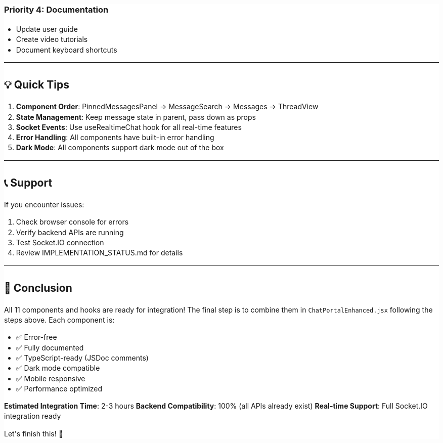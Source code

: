 ### Priority 4: Documentation
- Update user guide
- Create video tutorials
- Document keyboard shortcuts

---

## 💡 Quick Tips

1. **Component Order**: PinnedMessagesPanel → MessageSearch → Messages → ThreadView
2. **State Management**: Keep message state in parent, pass down as props
3. **Socket Events**: Use useRealtimeChat hook for all real-time features
4. **Error Handling**: All components have built-in error handling
5. **Dark Mode**: All components support dark mode out of the box

---

## 📞 Support

If you encounter issues:
1. Check browser console for errors
2. Verify backend APIs are running
3. Test Socket.IO connection
4. Review IMPLEMENTATION_STATUS.md for details

---

## 🎉 Conclusion

All 11 components and hooks are ready for integration! The final step is to combine them in `ChatPortalEnhanced.jsx` following the steps above. Each component is:
- ✅ Error-free
- ✅ Fully documented
- ✅ TypeScript-ready (JSDoc comments)
- ✅ Dark mode compatible
- ✅ Mobile responsive
- ✅ Performance optimized

**Estimated Integration Time**: 2-3 hours
**Backend Compatibility**: 100% (all APIs already exist)
**Real-time Support**: Full Socket.IO integration ready

Let's finish this! 🚀
